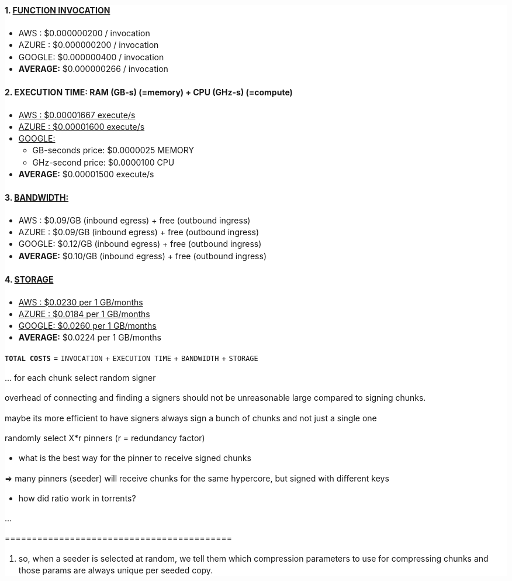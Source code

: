 #### 1. [FUNCTION INVOCATION][1]
* AWS   : $0.000000200 / invocation
* AZURE : $0.000000200 / invocation
* GOOGLE: $0.000000400 / invocation
* **AVERAGE:** $0.000000266 / invocation

#### 2. EXECUTION TIME: RAM (GB-s) (=memory) + CPU (GHz-s) (=compute)
* [AWS   : $0.00001667 execute/s][2]
* [AZURE : $0.00001600 execute/s][3]
* [GOOGLE:][4]
    * GB-seconds price: $0.0000025 MEMORY
    * GHz-second price: $0.0000100 CPU
* **AVERAGE:** $0.00001500 execute/s

#### 3. [BANDWIDTH:][5]
* AWS   : $0.09/GB (inbound egress) + free (outbound ingress)
* AZURE : $0.09/GB (inbound egress) + free (outbound ingress)
* GOOGLE: $0.12/GB (inbound egress) + free (outbound ingress)
* **AVERAGE:** $0.10/GB (inbound egress) + free (outbound ingress)

#### 4. [STORAGE][6]
* [AWS   : $0.0230 per 1 GB/months][7]
* [AZURE : $0.0184 per 1 GB/months][8]
* [GOOGLE: $0.0260 per 1 GB/months][9]
* **AVERAGE:** $0.0224 per 1 GB/months

[1]: https://dashbird.io/blog/ultimate-serverless-benchmark-2019/
[2]: https://aws.amazon.com/lambda/pricing/
[3]: https://azure.microsoft.com/en-us/pricing/details/functions/
[4]: https://lumigo.io/aws-lambda-cost-guide/
[5]: https://www.nefiber.com/blog/cloud-egress-charges/
[6]: https://cloud.google.com/compute/disks-image-pricing
[7]: https://aws.amazon.com/s3/pricing/
[8]: https://azure.microsoft.com/en-us/pricing/details/storage/blobs/
[9]: https://cloud.google.com/storage/pricing


**`TOTAL COSTS`** = `INVOCATION` + `EXECUTION TIME` + `BANDWIDTH` + `STORAGE`



...
for each chunk select random signer

overhead of connecting and finding a signers
should not be unreasonable large
compared to signing chunks.

maybe its more efficient to have signers always
sign a bunch of chunks and not just a single one

randomly select X*r pinners (r = redundancy factor)

* what is the best way for the pinner to receive signed chunks

=> many pinners (seeder) will receive chunks for the same hypercore,
but signed with different keys

* how did ratio work in torrents?

...

==========================================

1. so, when a seeder is selected at random, we tell them which compression parameters
to use for compressing chunks and those params are always unique per seeded copy.

